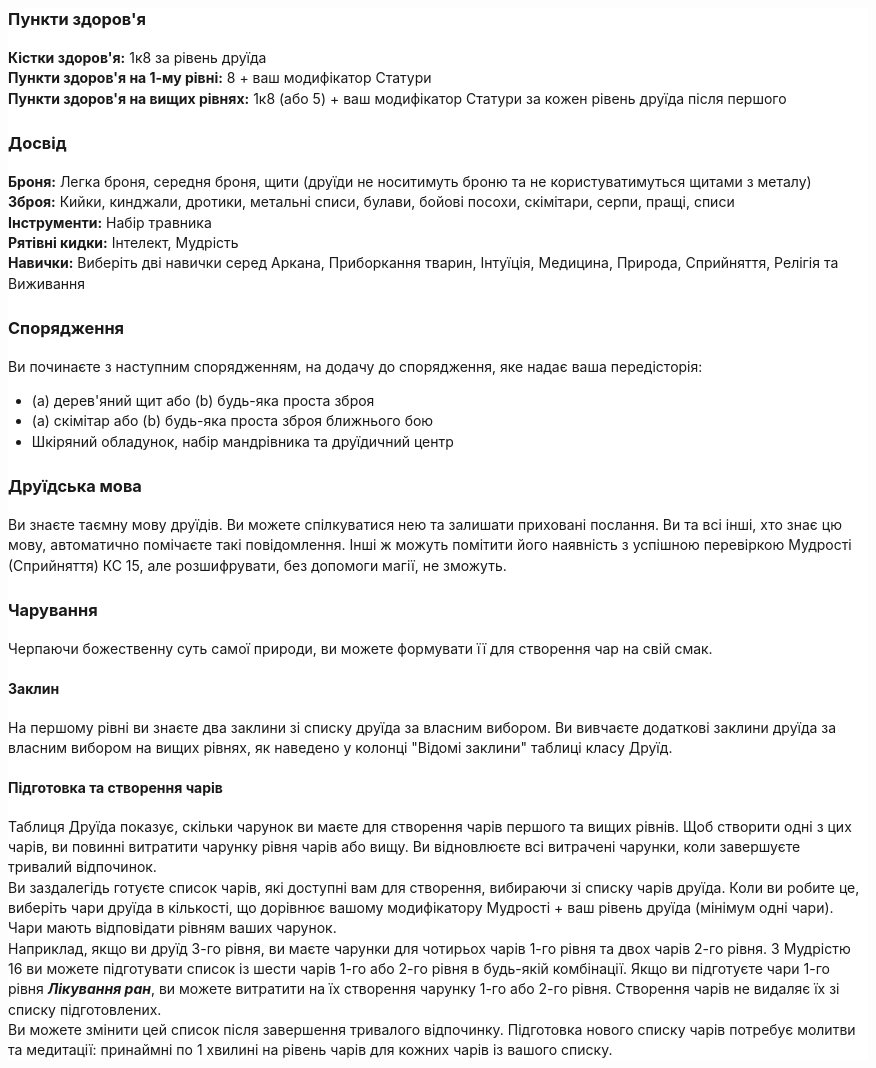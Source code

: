 ### Пункти здоров'я
**Кістки здоров'я:** 1к8 за рівень друїда  
**Пункти здоров'я на 1-му рівні:** 8 + ваш модифікатор Статури  
**Пункти здоров'я на вищих рівнях:** 1к8 (або 5) + ваш модифікатор Статури за кожен рівень друїда після першого

### Досвід
**Броня:** Легка броня, середня броня, щити (друїди не носитимуть броню та не користуватимуться щитами з металу)  
**Зброя:** Кийки, кинджали, дротики, метальні списи, булави, бойові посохи, скімітари, серпи, пращі, списи    
**Інструменти:** Набір травника   
**Рятівні кидки:** Інтелект, Мудрість  
**Навички:** Виберіть дві навички серед Аркана, Приборкання тварин, Інтуїція, Медицина, Природа, Сприйняття, Релігія та Виживання

### Спорядження
Ви починаєте з наступним спорядженням, на додачу до спорядження, яке надає ваша передісторія:

* (a) дерев'яний щит або (b) будь-яка проста зброя
* (a) скімітар або (b) будь-яка проста зброя ближнього бою
* Шкіряний обладунок, набір мандрівника та друїдичний центр

### Друїдська мова
Ви знаєте таємну мову друїдів. Ви можете спілкуватися нею та залишати приховані послання. Ви та всі інші, хто знає цю мову, автоматично помічаєте такі повідомлення. Інші ж можуть помітити його наявність з успішною перевіркою Мудрості (Сприйняття) КС 15, але розшифрувати, без допомоги магії, не зможуть.

### Чарування
Черпаючи божественну суть самої природи, ви можете формувати її для створення чар на свій смак.

#### Заклин
На першому рівні ви знаєте два заклини зі списку друїда за власним вибором. Ви вивчаєте додаткові заклини друїда за власним вибором на вищих рівнях, як наведено у колонці "Відомі заклини" таблиці класу Друїд.

#### Підготовка та створення чарів
Таблиця Друїда показує, скільки чарунок ви маєте для створення чарів першого та вищих рівнів. Щоб створити одні з цих чарів, ви повинні витратити чарунку рівня чарів або вищу. Ви відновлюєте всі витрачені чарунки, коли завершуєте тривалий відпочинок.   
Ви заздалегідь готуєте список чарів, які доступні вам для створення, вибираючи зі списку чарів друїда. Коли ви робите це, виберіть чари друїда в кількості, що дорівнює вашому модифікатору Мудрості + ваш рівень друїда (мінімум одні чари). Чари мають відповідати рівням ваших чарунок.   
Наприклад, якщо ви друїд 3-го рівня, ви маєте чарунки для чотирьох чарів 1-го рівня та двох чарів 2-го рівня. З Мудрістю 16 ви можете підготувати список із шести чарів 1-го або 2-го рівня в будь-якій комбінації. Якщо ви підготуєте чари 1-го рівня **_Лікування ран_**, ви можете витратити на їх створення чарунку 1-го або 2-го рівня. Створення чарів не видаляє їх зі списку підготовлених.   
Ви можете змінити цей список після завершення тривалого відпочинку. Підготовка нового списку чарів потребує молитви та медитації: принаймні по 1 хвилині на рівень чарів для кожних чарів із вашого списку.
